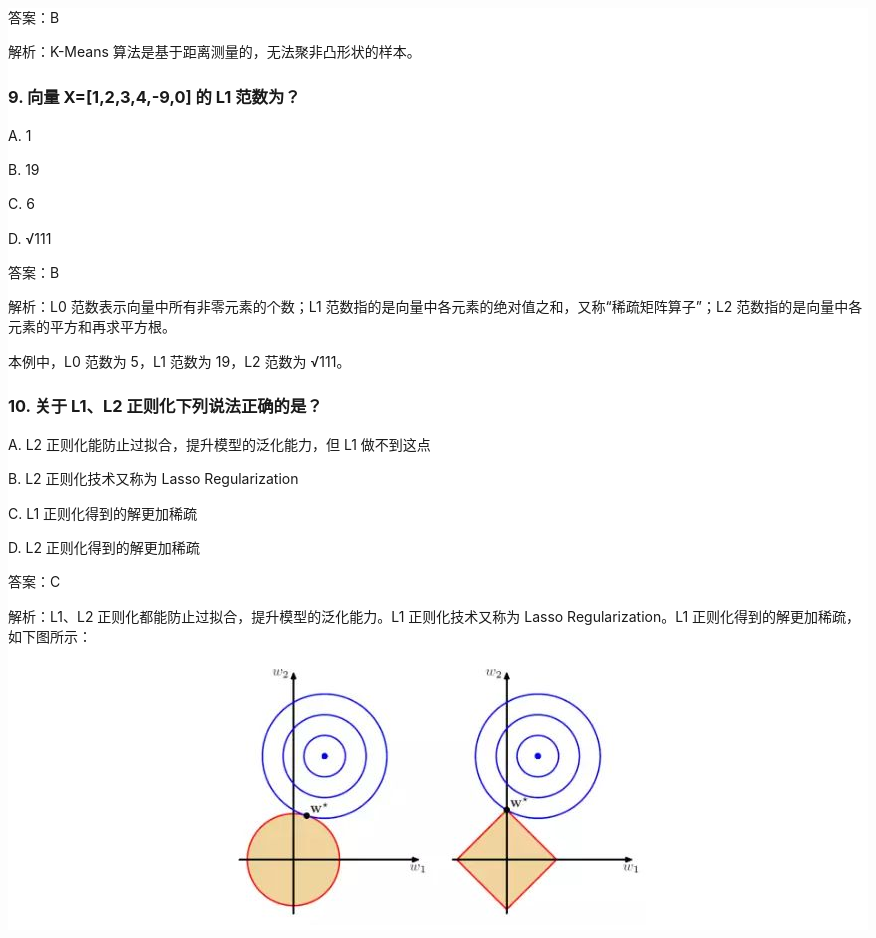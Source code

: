 
  答案：B


  解析：K-Means 算法是基于距离测量的，无法聚非凸形状的样本。


### 9. 向量 X=[1,2,3,4,-9,0] 的 L1 范数为？


  A. 1


  B. 19


  C. 6


  D. √111


  答案：B


  解析：L0 范数表示向量中所有非零元素的个数；L1 范数指的是向量中各元素的绝对值之和，又称“稀疏矩阵算子”；L2 范数指的是向量中各元素的平方和再求平方根。


  本例中，L0 范数为 5，L1 范数为 19，L2 范数为 √111。


### 10. 关于 L1、L2 正则化下列说法正确的是？


  A. L2 正则化能防止过拟合，提升模型的泛化能力，但 L1 做不到这点


  B. L2 正则化技术又称为 Lasso Regularization


  C. L1 正则化得到的解更加稀疏


  D. L2 正则化得到的解更加稀疏


  答案：C


  解析：L1、L2 正则化都能防止过拟合，提升模型的泛化能力。L1 正则化技术又称为 Lasso Regularization。L1 正则化得到的解更加稀疏，如下图所示：

<div align=center><img src="image/4.jpg"></div>
